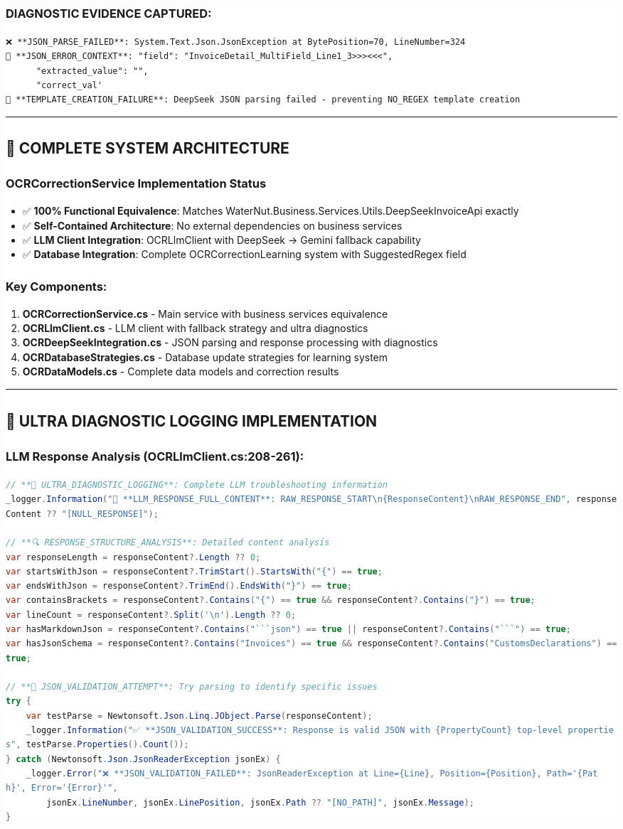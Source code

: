 ### **DIAGNOSTIC EVIDENCE CAPTURED**:
```
❌ **JSON_PARSE_FAILED**: System.Text.Json.JsonException at BytePosition=70, LineNumber=324
🔧 **JSON_ERROR_CONTEXT**: "field": "InvoiceDetail_MultiField_Line1_3>>><<<",
      "extracted_value": "",
      "correct_val'
🚨 **TEMPLATE_CREATION_FAILURE**: DeepSeek JSON parsing failed - preventing NO_REGEX template creation
```

---

## 🎯 COMPLETE SYSTEM ARCHITECTURE

### **OCRCorrectionService Implementation Status**
- ✅ **100% Functional Equivalence**: Matches WaterNut.Business.Services.Utils.DeepSeekInvoiceApi exactly
- ✅ **Self-Contained Architecture**: No external dependencies on business services
- ✅ **LLM Client Integration**: OCRLlmClient with DeepSeek → Gemini fallback capability
- ✅ **Database Integration**: Complete OCRCorrectionLearning system with SuggestedRegex field

### **Key Components**:
1. **OCRCorrectionService.cs** - Main service with business services equivalence
2. **OCRLlmClient.cs** - LLM client with fallback strategy and ultra diagnostics
3. **OCRDeepSeekIntegration.cs** - JSON parsing and response processing with diagnostics
4. **OCRDatabaseStrategies.cs** - Database update strategies for learning system
5. **OCRDataModels.cs** - Complete data models and correction results

---

## 🔬 ULTRA DIAGNOSTIC LOGGING IMPLEMENTATION

### **LLM Response Analysis** (OCRLlmClient.cs:208-261):
```csharp
// **🔬 ULTRA_DIAGNOSTIC_LOGGING**: Complete LLM troubleshooting information
_logger.Information("🔬 **LLM_RESPONSE_FULL_CONTENT**: RAW_RESPONSE_START\n{ResponseContent}\nRAW_RESPONSE_END", responseContent ?? "[NULL_RESPONSE]");

// **🔍 RESPONSE_STRUCTURE_ANALYSIS**: Detailed content analysis
var responseLength = responseContent?.Length ?? 0;
var startsWithJson = responseContent?.TrimStart().StartsWith("{") == true;
var endsWithJson = responseContent?.TrimEnd().EndsWith("}") == true;
var containsBrackets = responseContent?.Contains("{") == true && responseContent?.Contains("}") == true;
var lineCount = responseContent?.Split('\n').Length ?? 0;
var hasMarkdownJson = responseContent?.Contains("```json") == true || responseContent?.Contains("```") == true;
var hasJsonSchema = responseContent?.Contains("Invoices") == true && responseContent?.Contains("CustomsDeclarations") == true;

// **🚨 JSON_VALIDATION_ATTEMPT**: Try parsing to identify specific issues
try {
    var testParse = Newtonsoft.Json.Linq.JObject.Parse(responseContent);
    _logger.Information("✅ **JSON_VALIDATION_SUCCESS**: Response is valid JSON with {PropertyCount} top-level properties", testParse.Properties().Count());
} catch (Newtonsoft.Json.JsonReaderException jsonEx) {
    _logger.Error("❌ **JSON_VALIDATION_FAILED**: JsonReaderException at Line={Line}, Position={Position}, Path='{Path}', Error='{Error}'",
        jsonEx.LineNumber, jsonEx.LinePosition, jsonEx.Path ?? "[NO_PATH]", jsonEx.Message);
}
```
